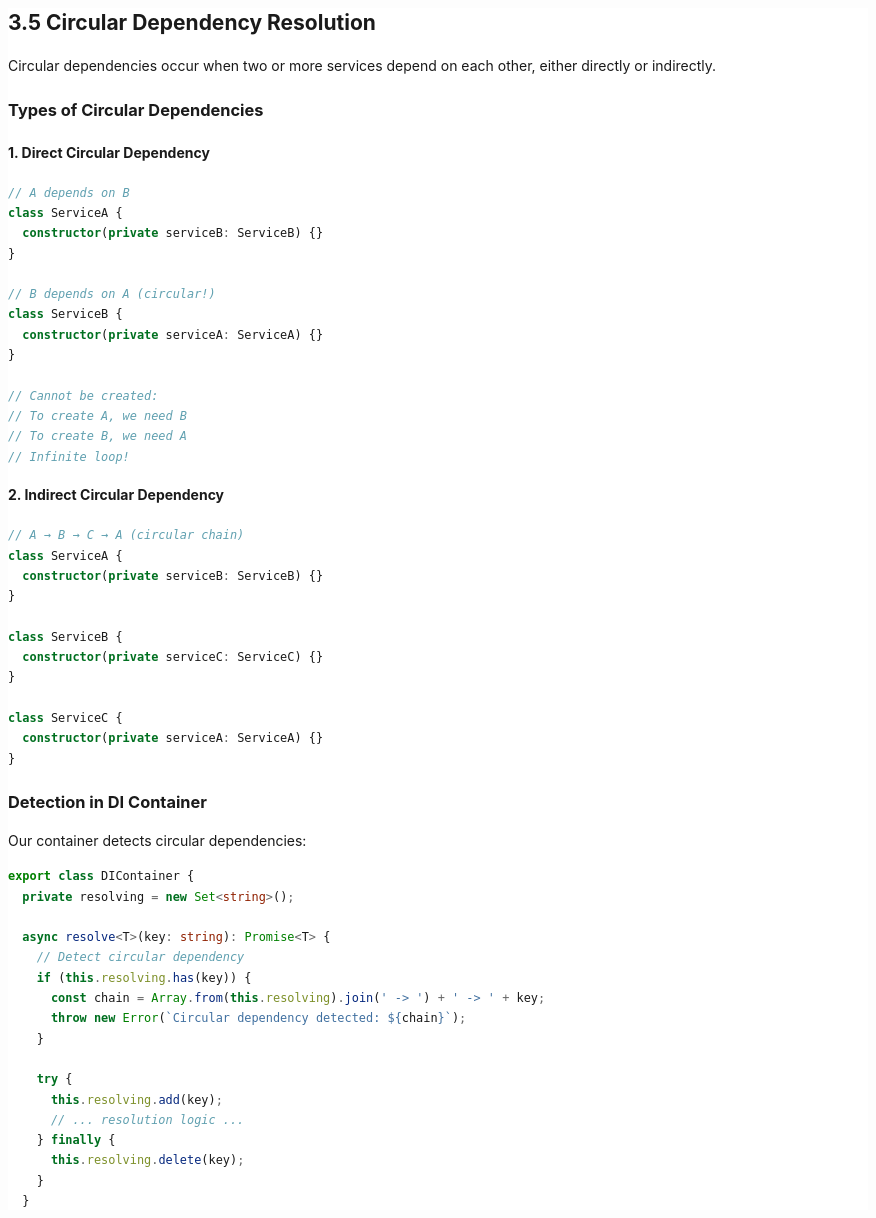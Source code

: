 
## 3.5 Circular Dependency Resolution

Circular dependencies occur when two or more services depend on each other, either directly or indirectly.

### Types of Circular Dependencies

#### 1. Direct Circular Dependency

```typescript
// A depends on B
class ServiceA {
  constructor(private serviceB: ServiceB) {}
}

// B depends on A (circular!)
class ServiceB {
  constructor(private serviceA: ServiceA) {}
}

// Cannot be created:
// To create A, we need B
// To create B, we need A
// Infinite loop!
```

#### 2. Indirect Circular Dependency

```typescript
// A → B → C → A (circular chain)
class ServiceA {
  constructor(private serviceB: ServiceB) {}
}

class ServiceB {
  constructor(private serviceC: ServiceC) {}
}

class ServiceC {
  constructor(private serviceA: ServiceA) {}
}
```

### Detection in DI Container

Our container detects circular dependencies:

```typescript
export class DIContainer {
  private resolving = new Set<string>();

  async resolve<T>(key: string): Promise<T> {
    // Detect circular dependency
    if (this.resolving.has(key)) {
      const chain = Array.from(this.resolving).join(' -> ') + ' -> ' + key;
      throw new Error(`Circular dependency detected: ${chain}`);
    }

    try {
      this.resolving.add(key);
      // ... resolution logic ...
    } finally {
      this.resolving.delete(key);
    }
  }
```